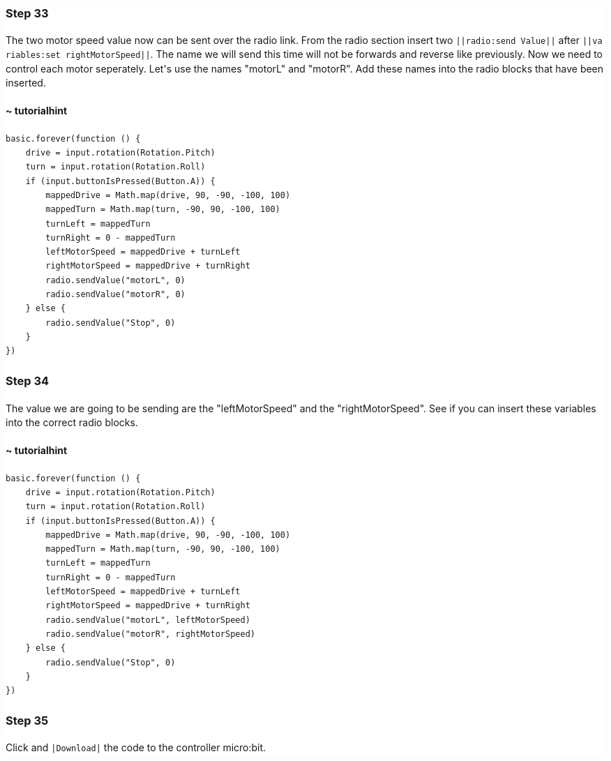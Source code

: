 ### Step 33
The two motor speed value now can be sent over the radio link.  From the radio section insert two ``||radio:send Value||`` after ``||variables:set rightMotorSpeed||``. The name we will send this time will not be forwards and reverse like previously.  Now we need to control each motor seperately. 
Let's use the names "motorL" and "motorR". Add these names into the radio blocks that have been inserted.
#### ~ tutorialhint
```blocks
basic.forever(function () {
    drive = input.rotation(Rotation.Pitch)
    turn = input.rotation(Rotation.Roll)
    if (input.buttonIsPressed(Button.A)) {
        mappedDrive = Math.map(drive, 90, -90, -100, 100)
        mappedTurn = Math.map(turn, -90, 90, -100, 100)
        turnLeft = mappedTurn
        turnRight = 0 - mappedTurn
        leftMotorSpeed = mappedDrive + turnLeft
        rightMotorSpeed = mappedDrive + turnRight
        radio.sendValue("motorL", 0)
        radio.sendValue("motorR", 0)
    } else {
        radio.sendValue("Stop", 0)
    }
})
```

### Step 34
The value we are going to be sending are the "leftMotorSpeed" and the "rightMotorSpeed".  See if you can insert these variables into the correct radio blocks.
#### ~ tutorialhint
```blocks
basic.forever(function () {
    drive = input.rotation(Rotation.Pitch)
    turn = input.rotation(Rotation.Roll)
    if (input.buttonIsPressed(Button.A)) {
        mappedDrive = Math.map(drive, 90, -90, -100, 100)
        mappedTurn = Math.map(turn, -90, 90, -100, 100)
        turnLeft = mappedTurn
        turnRight = 0 - mappedTurn
        leftMotorSpeed = mappedDrive + turnLeft
        rightMotorSpeed = mappedDrive + turnRight
        radio.sendValue("motorL", leftMotorSpeed)
        radio.sendValue("motorR", rightMotorSpeed)
    } else {
        radio.sendValue("Stop", 0)
    }
})
```

### Step 35
Click and ``|Download|`` the code to the controller micro:bit. 
